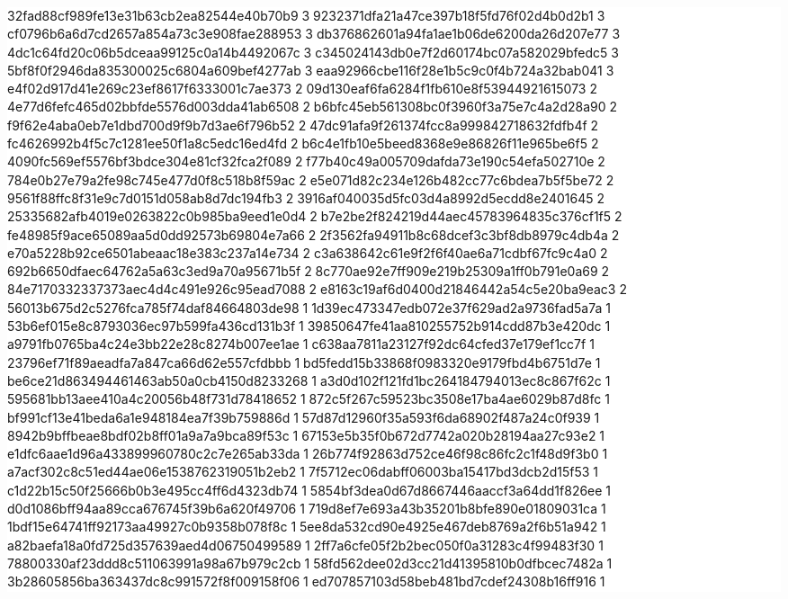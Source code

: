 32fad88cf989fe13e31b63cb2ea82544e40b70b9     3
9232371dfa21a47ce397b18f5fd76f02d4b0d2b1     3
cf0796b6a6d7cd2657a854a73c3e908fae288953     3
db376862601a94fa1ae1b06de6200da26d207e77     3
4dc1c64fd20c06b5dceaa99125c0a14b4492067c     3
c345024143db0e7f2d60174bc07a582029bfedc5     3
5bf8f0f2946da835300025c6804a609bef4277ab     3
eaa92966cbe116f28e1b5c9c0f4b724a32bab041     3
e4f02d917d41e269c23ef8617f6333001c7ae373     2
09d130eaf6fa6284f1fb610e8f53944921615073     2
4e77d6fefc465d02bbfde5576d003dda41ab6508     2
b6bfc45eb561308bc0f3960f3a75e7c4a2d28a90     2
f9f62e4aba0eb7e1dbd700d9f9b7d3ae6f796b52     2
47dc91afa9f261374fcc8a999842718632fdfb4f     2
fc4626992b4f5c7c1281ee50f1a8c5edc16ed4fd     2
b6c4e1fb10e5beed8368e9e86826f11e965be6f5     2
4090fc569ef5576bf3bdce304e81cf32fca2f089     2
f77b40c49a005709dafda73e190c54efa502710e     2
784e0b27e79a2fe98c745e477d0f8c518b8f59ac     2
e5e071d82c234e126b482cc77c6bdea7b5f5be72     2
9561f88ffc8f31e9c7d0151d058ab8d7dc194fb3     2
3916af040035d5fc03d4a8992d5ecdd8e2401645     2
25335682afb4019e0263822c0b985ba9eed1e0d4     2
b7e2be2f824219d44aec45783964835c376cf1f5     2
fe48985f9ace65089aa5d0dd92573b69804e7a66     2
2f3562fa94911b8c68dcef3c3bf8db8979c4db4a     2
e70a5228b92ce6501abeaac18e383c237a14e734     2
c3a638642c61e9f2f6f40ae6a71cdbf67fc9c4a0     2
692b6650dfaec64762a5a63c3ed9a70a95671b5f     2
8c770ae92e7ff909e219b25309a1ff0b791e0a69     2
84e7170332337373aec4d4c491e926c95ead7088     2
e8163c19af6d0400d21846442a54c5e20ba9eac3     2
56013b675d2c5276fca785f74daf84664803de98     1
1d39ec473347edb072e37f629ad2a9736fad5a7a     1
53b6ef015e8c8793036ec97b599fa436cd131b3f     1
39850647fe41aa810255752b914cdd87b3e420dc     1
a9791fb0765ba4c24e3bb22e28c8274b007ee1ae     1
c638aa7811a23127f92dc64cfed37e179ef1cc7f     1
23796ef71f89aeadfa7a847ca66d62e557cfdbbb     1
bd5fedd15b33868f0983320e9179fbd4b6751d7e     1
be6ce21d863494461463ab50a0cb4150d8233268     1
a3d0d102f121fd1bc264184794013ec8c867f62c     1
595681bb13aee410a4c20056b48f731d78418652     1
872c5f267c59523bc3508e17ba4ae6029b87d8fc     1
bf991cf13e41beda6a1e948184ea7f39b759886d     1
57d87d12960f35a593f6da68902f487a24c0f939     1
8942b9bffbeae8bdf02b8ff01a9a7a9bca89f53c     1
67153e5b35f0b672d7742a020b28194aa27c93e2     1
e1dfc6aae1d96a433899960780c2c7e265ab33da     1
26b774f92863d752ce46f98c86fc2c1f48d9f3b0     1
a7acf302c8c51ed44ae06e1538762319051b2eb2     1
7f5712ec06dabff06003ba15417bd3dcb2d15f53     1
c1d22b15c50f25666b0b3e495cc4ff6d4323db74     1
5854bf3dea0d67d8667446aaccf3a64dd1f826ee     1
d0d1086bff94aa89cca676745f39b6a620f49706     1
719d8ef7e693a43b35201b8bfe890e01809031ca     1
1bdf15e64741ff92173aa49927c0b9358b078f8c     1
5ee8da532cd90e4925e467deb8769a2f6b51a942     1
a82baefa18a0fd725d357639aed4d06750499589     1
2ff7a6cfe05f2b2bec050f0a31283c4f99483f30     1
78800330af23ddd8c511063991a98a67b979c2cb     1
58fd562dee02d3cc21d41395810b0dfbcec7482a     1
3b28605856ba363437dc8c991572f8f009158f06     1
ed707857103d58beb481bd7cdef24308b16ff916     1